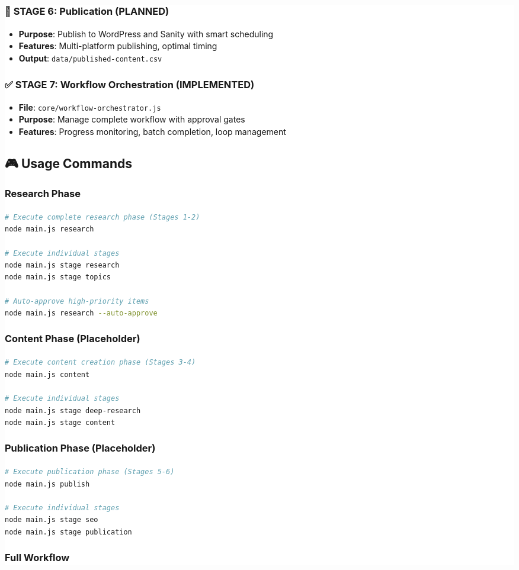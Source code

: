 ### 🚧 **STAGE 6: Publication** (PLANNED)

- **Purpose**: Publish to WordPress and Sanity with smart scheduling
- **Features**: Multi-platform publishing, optimal timing
- **Output**: `data/published-content.csv`

### ✅ **STAGE 7: Workflow Orchestration** (IMPLEMENTED)

- **File**: `core/workflow-orchestrator.js`
- **Purpose**: Manage complete workflow with approval gates
- **Features**: Progress monitoring, batch completion, loop management

## 🎮 Usage Commands

### Research Phase

```bash
# Execute complete research phase (Stages 1-2)
node main.js research

# Execute individual stages
node main.js stage research
node main.js stage topics

# Auto-approve high-priority items
node main.js research --auto-approve
```

### Content Phase (Placeholder)

```bash
# Execute content creation phase (Stages 3-4)
node main.js content

# Execute individual stages
node main.js stage deep-research
node main.js stage content
```

### Publication Phase (Placeholder)

```bash
# Execute publication phase (Stages 5-6)
node main.js publish

# Execute individual stages
node main.js stage seo
node main.js stage publication
```

### Full Workflow
